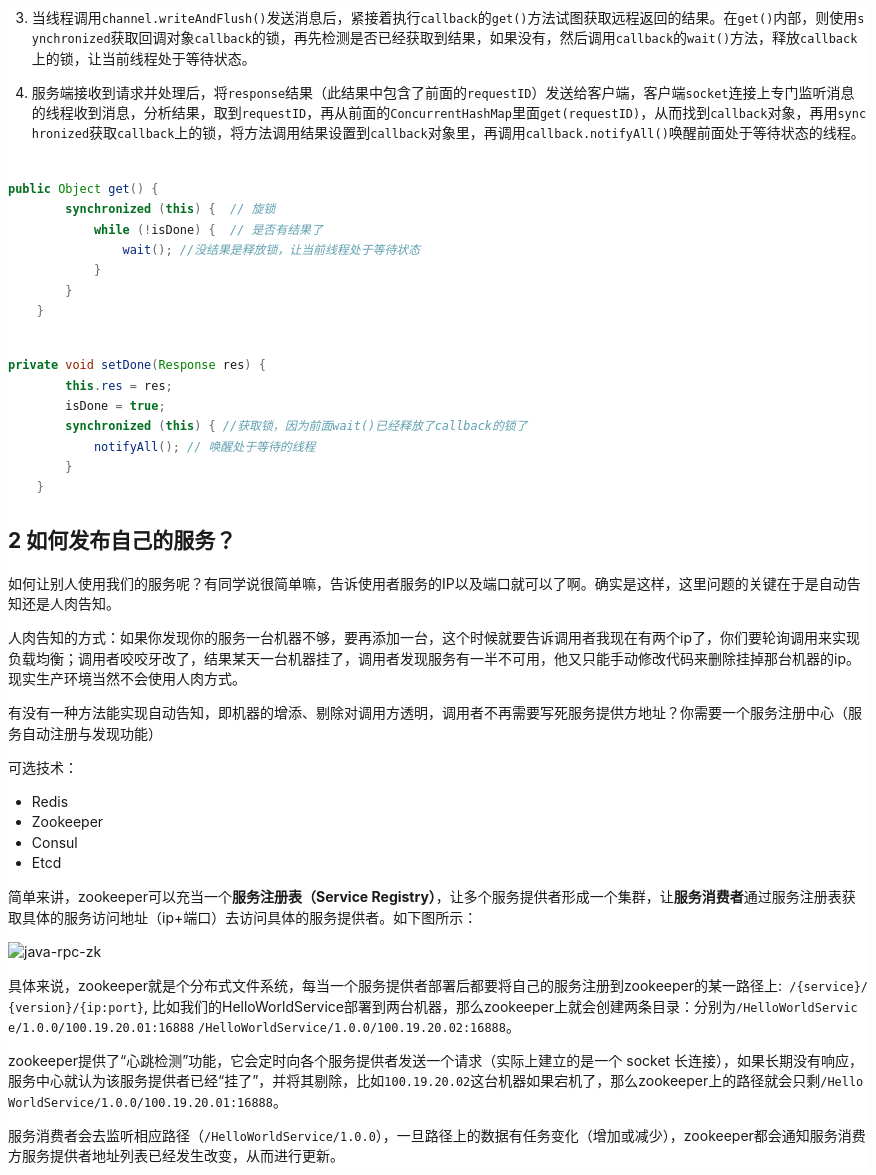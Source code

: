 3. 当线程调用`channel.writeAndFlush()`发送消息后，紧接着执行`callback`的`get()`方法试图获取远程返回的结果。在`get()`内部，则使用`synchronized`获取回调对象`callback`的锁，再先检测是否已经获取到结果，如果没有，然后调用`callback`的`wait()`方法，释放`callback`上的锁，让当前线程处于等待状态。

4. 服务端接收到请求并处理后，将`response`结果（此结果中包含了前面的`requestID`）发送给客户端，客户端`socket`连接上专门监听消息的线程收到消息，分析结果，取到`requestID`，再从前面的`ConcurrentHashMap`里面`get(requestID)`，从而找到`callback`对象，再用`synchronized`获取`callback`上的锁，将方法调用结果设置到`callback`对象里，再调用`callback.notifyAll()`唤醒前面处于等待状态的线程。

```Java

public Object get() {
        synchronized (this) {  // 旋锁
            while (!isDone) {  // 是否有结果了
                wait(); //没结果是释放锁，让当前线程处于等待状态
            }
        }
    }
```
```Java

private void setDone(Response res) {
        this.res = res;
        isDone = true;
        synchronized (this) { //获取锁，因为前面wait()已经释放了callback的锁了
            notifyAll(); // 唤醒处于等待的线程
        }
    }
```
## 2 如何发布自己的服务？
如何让别人使用我们的服务呢？有同学说很简单嘛，告诉使用者服务的IP以及端口就可以了啊。确实是这样，这里问题的关键在于是自动告知还是人肉告知。

人肉告知的方式：如果你发现你的服务一台机器不够，要再添加一台，这个时候就要告诉调用者我现在有两个ip了，你们要轮询调用来实现负载均衡；调用者咬咬牙改了，结果某天一台机器挂了，调用者发现服务有一半不可用，他又只能手动修改代码来删除挂掉那台机器的ip。现实生产环境当然不会使用人肉方式。

有没有一种方法能实现自动告知，即机器的增添、剔除对调用方透明，调用者不再需要写死服务提供方地址？你需要一个服务注册中心（服务自动注册与发现功能）

可选技术：
 
- Redis 
- Zookeeper
- Consul 
- Etcd


简单来讲，zookeeper可以充当一个**服务注册表（Service Registry）**，让多个服务提供者形成一个集群，让**服务消费者**通过服务注册表获取具体的服务访问地址（ip+端口）去访问具体的服务提供者。如下图所示：

![java-rpc-zk](/img/java-rpc-zk.png)

具体来说，zookeeper就是个分布式文件系统，每当一个服务提供者部署后都要将自己的服务注册到zookeeper的某一路径上:` /{service}/{version}/{ip:port}`, 比如我们的HelloWorldService部署到两台机器，那么zookeeper上就会创建两条目录：分别为`/HelloWorldService/1.0.0/100.19.20.01:16888`  `/HelloWorldService/1.0.0/100.19.20.02:16888`。

zookeeper提供了“心跳检测”功能，它会定时向各个服务提供者发送一个请求（实际上建立的是一个 socket 长连接），如果长期没有响应，服务中心就认为该服务提供者已经“挂了”，并将其剔除，比如`100.19.20.02`这台机器如果宕机了，那么zookeeper上的路径就会只剩`/HelloWorldService/1.0.0/100.19.20.01:16888`。

服务消费者会去监听相应路径（`/HelloWorldService/1.0.0`），一旦路径上的数据有任务变化（增加或减少），zookeeper都会通知服务消费方服务提供者地址列表已经发生改变，从而进行更新。
